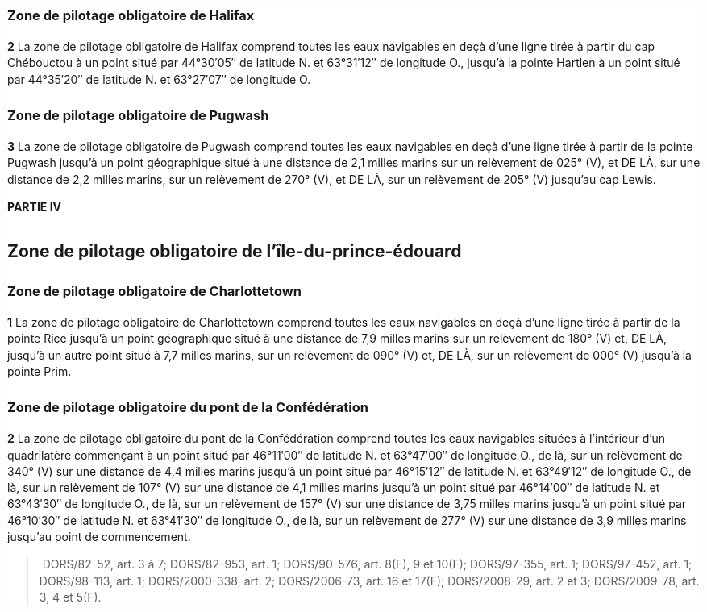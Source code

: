 

### Zone de pilotage obligatoire de Halifax

**2** La zone de pilotage obligatoire de Halifax comprend toutes les eaux navigables en deçà d’une ligne tirée à partir du cap Chébouctou à un point situé par 44°30′05″ de latitude N. et 63°31′12″ de longitude O., jusqu’à la pointe Hartlen à un point situé par 44°35′20″ de latitude N. et 63°27′07″ de longitude O.



### Zone de pilotage obligatoire de Pugwash

**3** La zone de pilotage obligatoire de Pugwash comprend toutes les eaux navigables en deçà d’une ligne tirée à partir de la pointe Pugwash jusqu’à un point géographique situé à une distance de 2,1 milles marins sur un relèvement de 025° (V), et DE LÀ, sur une distance de 2,2 milles marins, sur un relèvement de 270° (V), et DE LÀ, sur un relèvement de 205° (V) jusqu’au cap Lewis.



**PARTIE IV** 
## Zone de pilotage obligatoire de l’île-du-prince-édouard


### Zone de pilotage obligatoire de Charlottetown

**1** La zone de pilotage obligatoire de Charlottetown comprend toutes les eaux navigables en deçà d’une ligne tirée à partir de la pointe Rice jusqu’à un point géographique situé à une distance de 7,9 milles marins sur un relèvement de 180° (V) et, DE LÀ, jusqu’à un autre point situé à 7,7 milles marins, sur un relèvement de 090° (V) et, DE LÀ, sur un relèvement de 000° (V) jusqu’à la pointe Prim.



### Zone de pilotage obligatoire du pont de la Confédération

**2** La zone de pilotage obligatoire du pont de la Confédération comprend toutes les eaux navigables situées à l’intérieur d’un quadrilatère commençant à un point situé par 46°11′00″ de latitude N. et 63°47′00″ de longitude O., de là, sur un relèvement de 340° (V) sur une distance de 4,4 milles marins jusqu’à un point situé par 46°15′12″ de latitude N. et 63°49′12″ de longitude O., de là, sur un relèvement de 107° (V) sur une distance de 4,1 milles marins jusqu’à un point situé par 46°14′00″ de latitude N. et 63°43′30″ de longitude O., de là, sur un relèvement de 157° (V) sur une distance de 3,75 milles marins jusqu’à un point situé par 46°10′30″ de latitude N. et 63°41′30″ de longitude O., de là, sur un relèvement de 277° (V) sur une distance de 3,9 milles marins jusqu’au point de commencement.


>  DORS/82-52, art. 3 à 7; DORS/82-953, art. 1; DORS/90-576, art. 8(F), 9 et 10(F); DORS/97-355, art. 1; DORS/97-452, art. 1; DORS/98-113, art. 1; DORS/2000-338, art. 2; DORS/2006-73, art. 16 et 17(F); DORS/2008-29, art. 2 et 3; DORS/2009-78, art. 3, 4 et 5(F).


